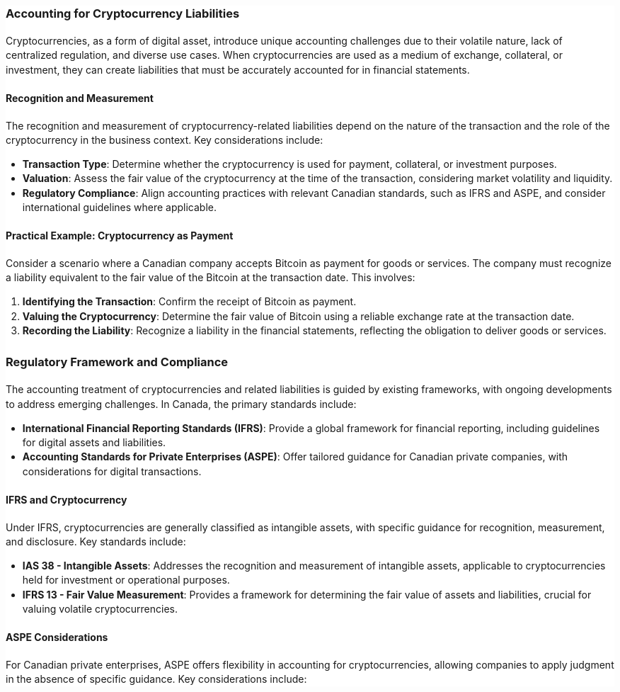 ### Accounting for Cryptocurrency Liabilities

Cryptocurrencies, as a form of digital asset, introduce unique accounting challenges due to their volatile nature, lack of centralized regulation, and diverse use cases. When cryptocurrencies are used as a medium of exchange, collateral, or investment, they can create liabilities that must be accurately accounted for in financial statements.

#### Recognition and Measurement

The recognition and measurement of cryptocurrency-related liabilities depend on the nature of the transaction and the role of the cryptocurrency in the business context. Key considerations include:

- **Transaction Type**: Determine whether the cryptocurrency is used for payment, collateral, or investment purposes.
- **Valuation**: Assess the fair value of the cryptocurrency at the time of the transaction, considering market volatility and liquidity.
- **Regulatory Compliance**: Align accounting practices with relevant Canadian standards, such as IFRS and ASPE, and consider international guidelines where applicable.

#### Practical Example: Cryptocurrency as Payment

Consider a scenario where a Canadian company accepts Bitcoin as payment for goods or services. The company must recognize a liability equivalent to the fair value of the Bitcoin at the transaction date. This involves:

1. **Identifying the Transaction**: Confirm the receipt of Bitcoin as payment.
2. **Valuing the Cryptocurrency**: Determine the fair value of Bitcoin using a reliable exchange rate at the transaction date.
3. **Recording the Liability**: Recognize a liability in the financial statements, reflecting the obligation to deliver goods or services.

### Regulatory Framework and Compliance

The accounting treatment of cryptocurrencies and related liabilities is guided by existing frameworks, with ongoing developments to address emerging challenges. In Canada, the primary standards include:

- **International Financial Reporting Standards (IFRS)**: Provide a global framework for financial reporting, including guidelines for digital assets and liabilities.
- **Accounting Standards for Private Enterprises (ASPE)**: Offer tailored guidance for Canadian private companies, with considerations for digital transactions.

#### IFRS and Cryptocurrency

Under IFRS, cryptocurrencies are generally classified as intangible assets, with specific guidance for recognition, measurement, and disclosure. Key standards include:

- **IAS 38 - Intangible Assets**: Addresses the recognition and measurement of intangible assets, applicable to cryptocurrencies held for investment or operational purposes.
- **IFRS 13 - Fair Value Measurement**: Provides a framework for determining the fair value of assets and liabilities, crucial for valuing volatile cryptocurrencies.

#### ASPE Considerations

For Canadian private enterprises, ASPE offers flexibility in accounting for cryptocurrencies, allowing companies to apply judgment in the absence of specific guidance. Key considerations include:
